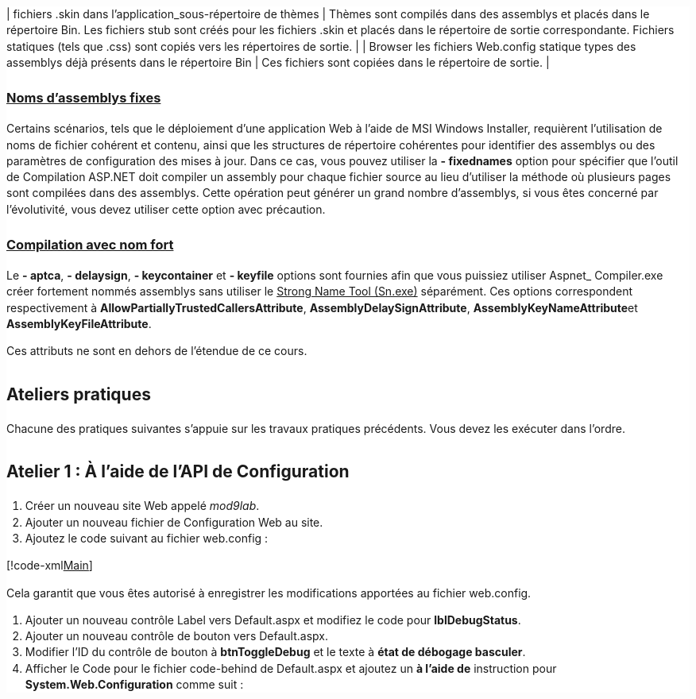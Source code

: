 | fichiers .skin dans l’application\_sous-répertoire de thèmes | Thèmes sont compilés dans des assemblys et placés dans le répertoire Bin. Les fichiers stub sont créés pour les fichiers .skin et placés dans le répertoire de sortie correspondante. Fichiers statiques (tels que .css) sont copiés vers les répertoires de sortie. |
| Browser les fichiers Web.config statique types des assemblys déjà présents dans le répertoire Bin | Ces fichiers sont copiées dans le répertoire de sortie. |

### <a name="fixed-assembly-nameshttpsmsdnmicrosoftcomen-uslibraryms229863aspx"></a>[Noms d’assemblys fixes](https://msdn.microsoft.com/en-us/library/ms229863.aspx##)

Certains scénarios, tels que le déploiement d’une application Web à l’aide de MSI Windows Installer, requièrent l’utilisation de noms de fichier cohérent et contenu, ainsi que les structures de répertoire cohérentes pour identifier des assemblys ou des paramètres de configuration des mises à jour. Dans ce cas, vous pouvez utiliser la **- fixednames** option pour spécifier que l’outil de Compilation ASP.NET doit compiler un assembly pour chaque fichier source au lieu d’utiliser la méthode où plusieurs pages sont compilées dans des assemblys. Cette opération peut générer un grand nombre d’assemblys, si vous êtes concerné par l’évolutivité, vous devez utiliser cette option avec précaution.

### <a name="strong-name-compilationhttpsmsdnmicrosoftcomen-uslibraryms229863aspx"></a>[Compilation avec nom fort](https://msdn.microsoft.com/en-us/library/ms229863.aspx##)

Le **- aptca**, **- delaysign**, **- keycontainer** et **- keyfile** options sont fournies afin que vous puissiez utiliser Aspnet\_ Compiler.exe créer fortement nommés assemblys sans utiliser le [Strong Name Tool (Sn.exe)](https://msdn.microsoft.com/en-us/library/k5b5tt23.aspx) séparément. Ces options correspondent respectivement à **AllowPartiallyTrustedCallersAttribute**, **AssemblyDelaySignAttribute**, **AssemblyKeyNameAttribute**et  **AssemblyKeyFileAttribute**.

Ces attributs ne sont en dehors de l’étendue de ce cours.

## <a name="labs"></a>Ateliers pratiques

Chacune des pratiques suivantes s’appuie sur les travaux pratiques précédents. Vous devez les exécuter dans l’ordre.

## <a name="lab-1-using-the-configuration-api"></a>Atelier 1 : À l’aide de l’API de Configuration

1. Créer un nouveau site Web appelé *mod9lab*.
2. Ajouter un nouveau fichier de Configuration Web au site.
3. Ajoutez le code suivant au fichier web.config :


[!code-xml[Main](configuration-and-instrumentation/samples/sample14.xml)]

Cela garantit que vous êtes autorisé à enregistrer les modifications apportées au fichier web.config.

1. Ajouter un nouveau contrôle Label vers Default.aspx et modifiez le code pour **lblDebugStatus**.
2. Ajouter un nouveau contrôle de bouton vers Default.aspx.
3. Modifier l’ID du contrôle de bouton à **btnToggleDebug** et le texte à **état de débogage basculer**.
4. Afficher le Code pour le fichier code-behind de Default.aspx et ajoutez un **à l’aide de** instruction pour **System.Web.Configuration** comme suit :

